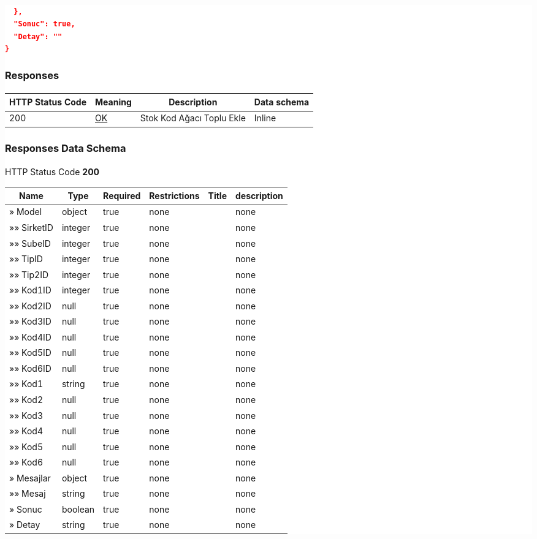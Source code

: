 ```json
  },
  "Sonuc": true,
  "Detay": ""
}
```

### Responses

|HTTP Status Code |Meaning|Description|Data schema|
|---|---|---|---|
|200|[OK](https://tools.ietf.org/html/rfc7231#section-6.3.1)|Stok Kod Ağacı Toplu Ekle|Inline|

### Responses Data Schema

HTTP Status Code **200**

|Name|Type|Required|Restrictions|Title|description|
|---|---|---|---|---|---|
|» Model|object|true|none||none|
|»» SirketID|integer|true|none||none|
|»» SubeID|integer|true|none||none|
|»» TipID|integer|true|none||none|
|»» Tip2ID|integer|true|none||none|
|»» Kod1ID|integer|true|none||none|
|»» Kod2ID|null|true|none||none|
|»» Kod3ID|null|true|none||none|
|»» Kod4ID|null|true|none||none|
|»» Kod5ID|null|true|none||none|
|»» Kod6ID|null|true|none||none|
|»» Kod1|string|true|none||none|
|»» Kod2|null|true|none||none|
|»» Kod3|null|true|none||none|
|»» Kod4|null|true|none||none|
|»» Kod5|null|true|none||none|
|»» Kod6|null|true|none||none|
|» Mesajlar|object|true|none||none|
|»» Mesaj|string|true|none||none|
|» Sonuc|boolean|true|none||none|
|» Detay|string|true|none||none|
